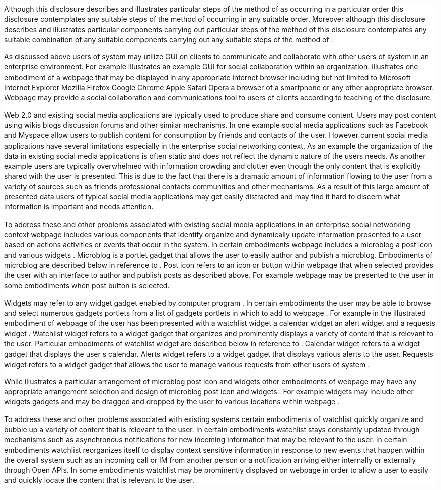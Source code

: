 Although this disclosure describes and illustrates particular steps of the method of as occurring in a particular order this disclosure contemplates any suitable steps of the method of occurring in any suitable order. Moreover although this disclosure describes and illustrates particular components carrying out particular steps of the method of this disclosure contemplates any suitable combination of any suitable components carrying out any suitable steps of the method of .

As discussed above users of system may utilize GUI on clients to communicate and collaborate with other users of system in an enterprise environment. For example illustrates an example GUI for social collaboration within an organization. illustrates one embodiment of a webpage that may be displayed in any appropriate internet browser including but not limited to Microsoft Internet Explorer Mozilla Firefox Google Chrome Apple Safari Opera a browser of a smartphone or any other appropriate browser. Webpage may provide a social collaboration and communications tool to users of clients according to teaching of the disclosure.

 Web 2.0 and existing social media applications are typically used to produce share and consume content. Users may post content using wikis blogs discussion forums and other similar mechanisms. In one example social media applications such as Facebook and Myspace allow users to publish content for consumption by friends and contacts of the user. However current social media applications have several limitations especially in the enterprise social networking context. As an example the organization of the data in existing social media applications is often static and does not reflect the dynamic nature of the users needs. As another example users are typically overwhelmed with information crowding and clutter even though the only content that is explicitly shared with the user is presented. This is due to the fact that there is a dramatic amount of information flowing to the user from a variety of sources such as friends professional contacts communities and other mechanisms. As a result of this large amount of presented data users of typical social media applications may get easily distracted and may find it hard to discern what information is important and needs attention.

To address these and other problems associated with existing social media applications in an enterprise social networking context webpage includes various components that identify organize and dynamically update information presented to a user based on actions activities or events that occur in the system. In certain embodiments webpage includes a microblog a post icon and various widgets . Microblog is a portlet gadget that allows the user to easily author and publish a microblog. Embodiments of microblog are described below in reference to . Post icon refers to an icon or button within webpage that when selected provides the user with an interface to author and publish posts as described above. For example webpage may be presented to the user in some embodiments when post button is selected.

Widgets may refer to any widget gadget enabled by computer program . In certain embodiments the user may be able to browse and select numerous gadgets portlets from a list of gadgets portlets in which to add to webpage . For example in the illustrated embodiment of webpage of the user has been presented with a watchlist widget a calendar widget an alert widget and a requests widget . Watchlist widget refers to a widget gadget that organizes and prominently displays a variety of content that is relevant to the user. Particular embodiments of watchlist widget are described below in reference to . Calendar widget refers to a widget gadget that displays the user s calendar. Alerts widget refers to a widget gadget that displays various alerts to the user. Requests widget refers to a widget gadget that allows the user to manage various requests from other users of system .

While illustrates a particular arrangement of microblog post icon and widgets other embodiments of webpage may have any appropriate arrangement selection and design of microblog post icon and widgets . For example widgets may include other widgets gadgets and may be dragged and dropped by the user to various locations within webpage .

To address these and other problems associated with existing systems certain embodiments of watchlist quickly organize and bubble up a variety of content that is relevant to the user. In certain embodiments watchlist stays constantly updated through mechanisms such as asynchronous notifications for new incoming information that may be relevant to the user. In certain embodiments watchlist reorganizes itself to display context sensitive information in response to new events that happen within the overall system such as an incoming call or IM from another person or a notification arriving either internally or externally through Open APIs. In some embodiments watchlist may be prominently displayed on webpage in order to allow a user to easily and quickly locate the content that is relevant to the user.
